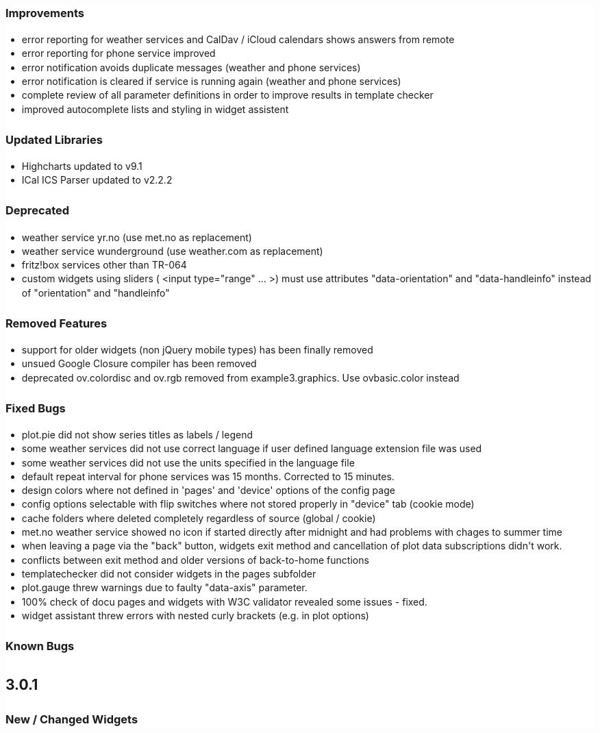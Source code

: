 ### Improvements
- error reporting for weather services and CalDav / iCloud calendars shows answers from remote
- error reporting for phone service improved
- error notification avoids duplicate messages (weather and phone services)
- error notification is cleared if service is running again (weather and phone services)
- complete review of all parameter definitions in order to improve results in template checker
- improved autocomplete lists and styling in widget assistent

### Updated Libraries
- Highcharts updated to v9.1
- ICal ICS Parser updated to v2.2.2

### Deprecated
- weather service yr.no (use met.no as replacement)
- weather service wunderground (use weather.com as replacement) 
- fritz!box services other than TR-064
- custom widgets using sliders ( <input type="range" ... >) must use attributes "data-orientation" and "data-handleinfo" instead of "orientation" and "handleinfo"

### Removed Features
- support for older widgets (non jQuery mobile types) has been finally removed
- unsued Google Closure compiler has been removed
- deprecated ov.colordisc and ov.rgb removed from example3.graphics. Use ovbasic.color instead

### Fixed Bugs
- plot.pie did not show series titles as labels / legend
- some weather services did not use correct language if user defined language extension file was used
- some weather services did not use the units specified in the language file
- default repeat interval for phone services was 15 months. Corrected to 15 minutes.
- design colors where not defined in 'pages' and 'device' options of the config page
- config options selectable with flip switches where not stored properly in "device" tab (cookie mode) 
- cache folders where deleted completely regardless of source (global / cookie)
- met.no weather service showed no icon if started directly after midnight and had problems with chages to summer time
- when leaving a page via the "back" button, widgets exit method and cancellation of plot data subscriptions didn't work.
- conflicts between exit method and older versions of back-to-home functions 
- templatechecker did not consider widgets in the pages subfolder
- plot.gauge threw warnings due to faulty "data-axis" parameter. 
- 100% check of docu pages and widgets with W3C validator revealed some issues - fixed. 
- widget assistant threw errors with nested curly brackets (e.g. in plot options)

### Known Bugs


## 3.0.1
### New / Changed Widgets
